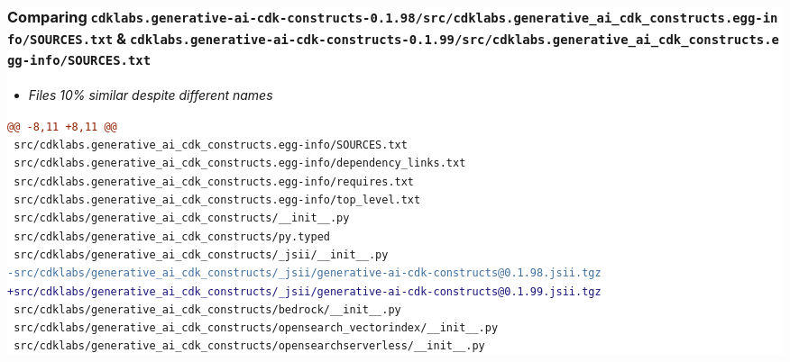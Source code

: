 ### Comparing `cdklabs.generative-ai-cdk-constructs-0.1.98/src/cdklabs.generative_ai_cdk_constructs.egg-info/SOURCES.txt` & `cdklabs.generative-ai-cdk-constructs-0.1.99/src/cdklabs.generative_ai_cdk_constructs.egg-info/SOURCES.txt`

 * *Files 10% similar despite different names*

```diff
@@ -8,11 +8,11 @@
 src/cdklabs.generative_ai_cdk_constructs.egg-info/SOURCES.txt
 src/cdklabs.generative_ai_cdk_constructs.egg-info/dependency_links.txt
 src/cdklabs.generative_ai_cdk_constructs.egg-info/requires.txt
 src/cdklabs.generative_ai_cdk_constructs.egg-info/top_level.txt
 src/cdklabs/generative_ai_cdk_constructs/__init__.py
 src/cdklabs/generative_ai_cdk_constructs/py.typed
 src/cdklabs/generative_ai_cdk_constructs/_jsii/__init__.py
-src/cdklabs/generative_ai_cdk_constructs/_jsii/generative-ai-cdk-constructs@0.1.98.jsii.tgz
+src/cdklabs/generative_ai_cdk_constructs/_jsii/generative-ai-cdk-constructs@0.1.99.jsii.tgz
 src/cdklabs/generative_ai_cdk_constructs/bedrock/__init__.py
 src/cdklabs/generative_ai_cdk_constructs/opensearch_vectorindex/__init__.py
 src/cdklabs/generative_ai_cdk_constructs/opensearchserverless/__init__.py
```

